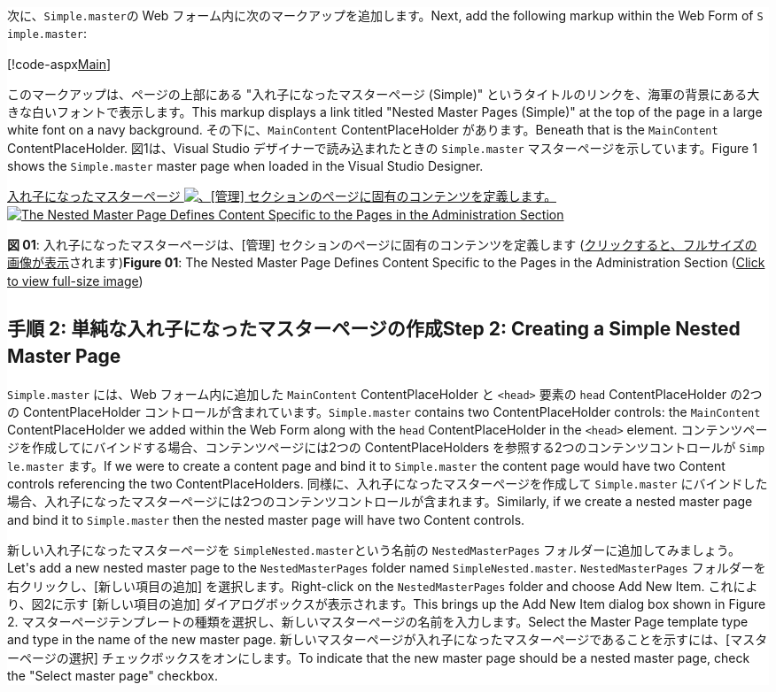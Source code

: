 <span data-ttu-id="75e6e-168">次に、`Simple.master`の Web フォーム内に次のマークアップを追加します。</span><span class="sxs-lookup"><span data-stu-id="75e6e-168">Next, add the following markup within the Web Form of `Simple.master`:</span></span>

[!code-aspx[Main](nested-master-pages-cs/samples/sample2.aspx)]

<span data-ttu-id="75e6e-169">このマークアップは、ページの上部にある "入れ子になったマスターページ (Simple)" というタイトルのリンクを、海軍の背景にある大きな白いフォントで表示します。</span><span class="sxs-lookup"><span data-stu-id="75e6e-169">This markup displays a link titled "Nested Master Pages (Simple)" at the top of the page in a large white font on a navy background.</span></span> <span data-ttu-id="75e6e-170">その下に、`MainContent` ContentPlaceHolder があります。</span><span class="sxs-lookup"><span data-stu-id="75e6e-170">Beneath that is the `MainContent` ContentPlaceHolder.</span></span> <span data-ttu-id="75e6e-171">図1は、Visual Studio デザイナーで読み込まれたときの `Simple.master` マスターページを示しています。</span><span class="sxs-lookup"><span data-stu-id="75e6e-171">Figure 1 shows the `Simple.master` master page when loaded in the Visual Studio Designer.</span></span>

<span data-ttu-id="75e6e-172">[入れ子になったマスターページ ![、[管理] セクションのページに固有のコンテンツを定義します。](nested-master-pages-cs/_static/image2.png)](nested-master-pages-cs/_static/image1.png)</span><span class="sxs-lookup"><span data-stu-id="75e6e-172">[![The Nested Master Page Defines Content Specific to the Pages in the Administration Section](nested-master-pages-cs/_static/image2.png)](nested-master-pages-cs/_static/image1.png)</span></span>

<span data-ttu-id="75e6e-173">**図 01**: 入れ子になったマスターページは、[管理] セクションのページに固有のコンテンツを定義します ([クリックすると、フルサイズの画像が表示](nested-master-pages-cs/_static/image3.png)されます)</span><span class="sxs-lookup"><span data-stu-id="75e6e-173">**Figure 01**: The Nested Master Page Defines Content Specific to the Pages in the Administration Section ([Click to view full-size image](nested-master-pages-cs/_static/image3.png))</span></span>

## <a name="step-2-creating-a-simple-nested-master-page"></a><span data-ttu-id="75e6e-174">手順 2: 単純な入れ子になったマスターページの作成</span><span class="sxs-lookup"><span data-stu-id="75e6e-174">Step 2: Creating a Simple Nested Master Page</span></span>

<span data-ttu-id="75e6e-175">`Simple.master` には、Web フォーム内に追加した `MainContent` ContentPlaceHolder と `<head>` 要素の `head` ContentPlaceHolder の2つの ContentPlaceHolder コントロールが含まれています。</span><span class="sxs-lookup"><span data-stu-id="75e6e-175">`Simple.master` contains two ContentPlaceHolder controls: the `MainContent` ContentPlaceHolder we added within the Web Form along with the `head` ContentPlaceHolder in the `<head>` element.</span></span> <span data-ttu-id="75e6e-176">コンテンツページを作成してにバインドする場合、コンテンツページには2つの ContentPlaceHolders を参照する2つのコンテンツコントロールが `Simple.master` ます。</span><span class="sxs-lookup"><span data-stu-id="75e6e-176">If we were to create a content page and bind it to `Simple.master` the content page would have two Content controls referencing the two ContentPlaceHolders.</span></span> <span data-ttu-id="75e6e-177">同様に、入れ子になったマスターページを作成して `Simple.master` にバインドした場合、入れ子になったマスターページには2つのコンテンツコントロールが含まれます。</span><span class="sxs-lookup"><span data-stu-id="75e6e-177">Similarly, if we create a nested master page and bind it to `Simple.master` then the nested master page will have two Content controls.</span></span>

<span data-ttu-id="75e6e-178">新しい入れ子になったマスターページを `SimpleNested.master`という名前の `NestedMasterPages` フォルダーに追加してみましょう。</span><span class="sxs-lookup"><span data-stu-id="75e6e-178">Let's add a new nested master page to the `NestedMasterPages` folder named `SimpleNested.master`.</span></span> <span data-ttu-id="75e6e-179">`NestedMasterPages` フォルダーを右クリックし、[新しい項目の追加] を選択します。</span><span class="sxs-lookup"><span data-stu-id="75e6e-179">Right-click on the `NestedMasterPages` folder and choose Add New Item.</span></span> <span data-ttu-id="75e6e-180">これにより、図2に示す [新しい項目の追加] ダイアログボックスが表示されます。</span><span class="sxs-lookup"><span data-stu-id="75e6e-180">This brings up the Add New Item dialog box shown in Figure 2.</span></span> <span data-ttu-id="75e6e-181">マスターページテンプレートの種類を選択し、新しいマスターページの名前を入力します。</span><span class="sxs-lookup"><span data-stu-id="75e6e-181">Select the Master Page template type and type in the name of the new master page.</span></span> <span data-ttu-id="75e6e-182">新しいマスターページが入れ子になったマスターページであることを示すには、[マスターページの選択] チェックボックスをオンにします。</span><span class="sxs-lookup"><span data-stu-id="75e6e-182">To indicate that the new master page should be a nested master page, check the "Select master page" checkbox.</span></span>
